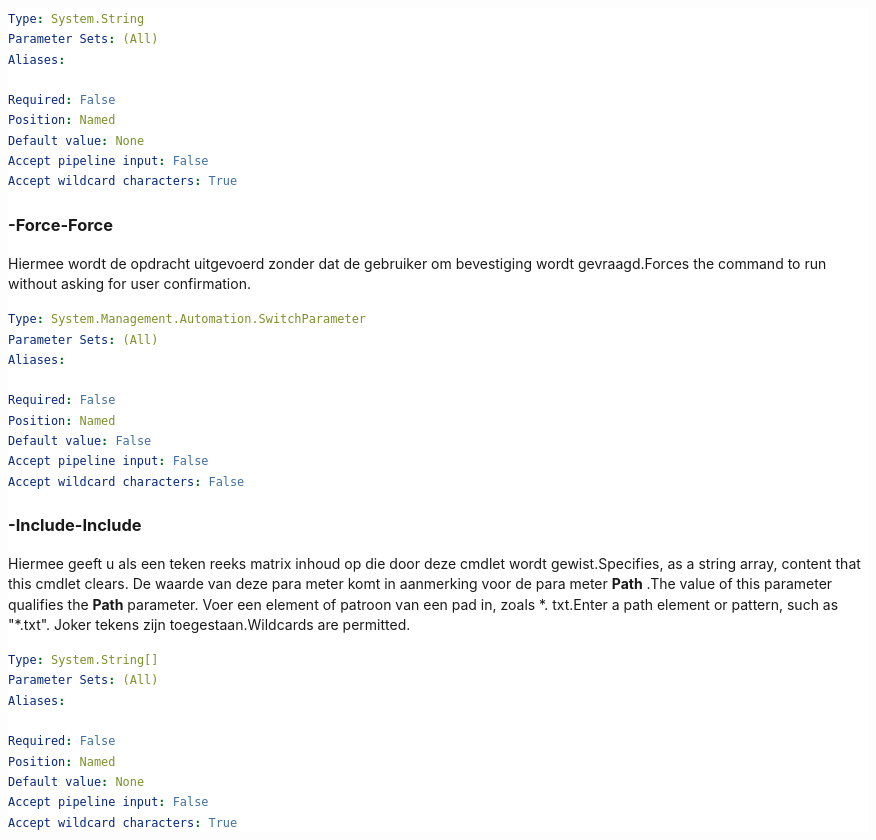 ```yaml
Type: System.String
Parameter Sets: (All)
Aliases:

Required: False
Position: Named
Default value: None
Accept pipeline input: False
Accept wildcard characters: True
```

### <span data-ttu-id="68a76-155">-Force</span><span class="sxs-lookup"><span data-stu-id="68a76-155">-Force</span></span>

<span data-ttu-id="68a76-156">Hiermee wordt de opdracht uitgevoerd zonder dat de gebruiker om bevestiging wordt gevraagd.</span><span class="sxs-lookup"><span data-stu-id="68a76-156">Forces the command to run without asking for user confirmation.</span></span>

```yaml
Type: System.Management.Automation.SwitchParameter
Parameter Sets: (All)
Aliases:

Required: False
Position: Named
Default value: False
Accept pipeline input: False
Accept wildcard characters: False
```

### <span data-ttu-id="68a76-157">-Include</span><span class="sxs-lookup"><span data-stu-id="68a76-157">-Include</span></span>

<span data-ttu-id="68a76-158">Hiermee geeft u als een teken reeks matrix inhoud op die door deze cmdlet wordt gewist.</span><span class="sxs-lookup"><span data-stu-id="68a76-158">Specifies, as a string array, content that this cmdlet clears.</span></span> <span data-ttu-id="68a76-159">De waarde van deze para meter komt in aanmerking voor de para meter **Path** .</span><span class="sxs-lookup"><span data-stu-id="68a76-159">The value of this parameter qualifies the **Path** parameter.</span></span> <span data-ttu-id="68a76-160">Voer een element of patroon van een pad in, zoals \*. txt.</span><span class="sxs-lookup"><span data-stu-id="68a76-160">Enter a path element or pattern, such as "\*.txt".</span></span> <span data-ttu-id="68a76-161">Joker tekens zijn toegestaan.</span><span class="sxs-lookup"><span data-stu-id="68a76-161">Wildcards are permitted.</span></span>

```yaml
Type: System.String[]
Parameter Sets: (All)
Aliases:

Required: False
Position: Named
Default value: None
Accept pipeline input: False
Accept wildcard characters: True
```
